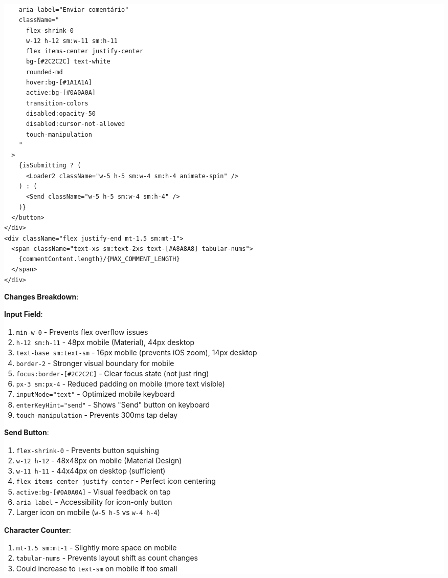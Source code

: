 ```tsx
    aria-label="Enviar comentário"
    className="
      flex-shrink-0
      w-12 h-12 sm:w-11 sm:h-11
      flex items-center justify-center
      bg-[#2C2C2C] text-white
      rounded-md
      hover:bg-[#1A1A1A]
      active:bg-[#0A0A0A]
      transition-colors
      disabled:opacity-50
      disabled:cursor-not-allowed
      touch-manipulation
    "
  >
    {isSubmitting ? (
      <Loader2 className="w-5 h-5 sm:w-4 sm:h-4 animate-spin" />
    ) : (
      <Send className="w-5 h-5 sm:w-4 sm:h-4" />
    )}
  </button>
</div>
<div className="flex justify-end mt-1.5 sm:mt-1">
  <span className="text-xs sm:text-2xs text-[#A8A8A8] tabular-nums">
    {commentContent.length}/{MAX_COMMENT_LENGTH}
  </span>
</div>
```

**Changes Breakdown**:

**Input Field**:
1. `min-w-0` - Prevents flex overflow issues
2. `h-12 sm:h-11` - 48px mobile (Material), 44px desktop
3. `text-base sm:text-sm` - 16px mobile (prevents iOS zoom), 14px desktop
4. `border-2` - Stronger visual boundary for mobile
5. `focus:border-[#2C2C2C]` - Clear focus state (not just ring)
6. `px-3 sm:px-4` - Reduced padding on mobile (more text visible)
7. `inputMode="text"` - Optimized mobile keyboard
8. `enterKeyHint="send"` - Shows "Send" button on keyboard
9. `touch-manipulation` - Prevents 300ms tap delay

**Send Button**:
1. `flex-shrink-0` - Prevents button squishing
2. `w-12 h-12` - 48x48px on mobile (Material Design)
3. `w-11 h-11` - 44x44px on desktop (sufficient)
4. `flex items-center justify-center` - Perfect icon centering
5. `active:bg-[#0A0A0A]` - Visual feedback on tap
6. `aria-label` - Accessibility for icon-only button
7. Larger icon on mobile (`w-5 h-5` vs `w-4 h-4`)

**Character Counter**:
1. `mt-1.5 sm:mt-1` - Slightly more space on mobile
2. `tabular-nums` - Prevents layout shift as count changes
3. Could increase to `text-sm` on mobile if too small
